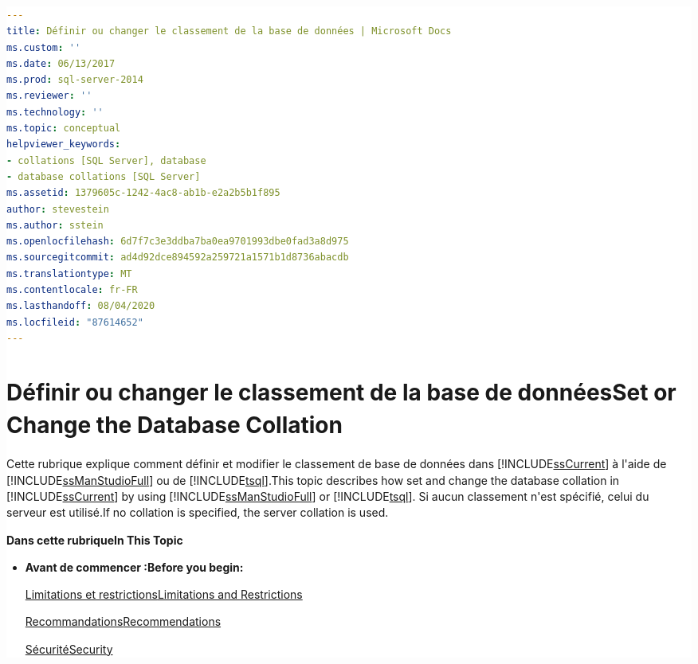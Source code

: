 ```yaml
---
title: Définir ou changer le classement de la base de données | Microsoft Docs
ms.custom: ''
ms.date: 06/13/2017
ms.prod: sql-server-2014
ms.reviewer: ''
ms.technology: ''
ms.topic: conceptual
helpviewer_keywords:
- collations [SQL Server], database
- database collations [SQL Server]
ms.assetid: 1379605c-1242-4ac8-ab1b-e2a2b5b1f895
author: stevestein
ms.author: sstein
ms.openlocfilehash: 6d7f7c3e3ddba7ba0ea9701993dbe0fad3a8d975
ms.sourcegitcommit: ad4d92dce894592a259721a1571b1d8736abacdb
ms.translationtype: MT
ms.contentlocale: fr-FR
ms.lasthandoff: 08/04/2020
ms.locfileid: "87614652"
---
```

# <a name="set-or-change-the-database-collation"></a><span data-ttu-id="2b399-102">Définir ou changer le classement de la base de données</span><span class="sxs-lookup"><span data-stu-id="2b399-102">Set or Change the Database Collation</span></span>
  <span data-ttu-id="2b399-103">Cette rubrique explique comment définir et modifier le classement de base de données dans [!INCLUDE[ssCurrent](../../includes/sscurrent-md.md)] à l'aide de [!INCLUDE[ssManStudioFull](../../includes/ssmanstudiofull-md.md)] ou de [!INCLUDE[tsql](../../includes/tsql-md.md)].</span><span class="sxs-lookup"><span data-stu-id="2b399-103">This topic describes how set and change the database collation in [!INCLUDE[ssCurrent](../../includes/sscurrent-md.md)] by using [!INCLUDE[ssManStudioFull](../../includes/ssmanstudiofull-md.md)] or [!INCLUDE[tsql](../../includes/tsql-md.md)].</span></span> <span data-ttu-id="2b399-104">Si aucun classement n'est spécifié, celui du serveur est utilisé.</span><span class="sxs-lookup"><span data-stu-id="2b399-104">If no collation is specified, the server collation is used.</span></span>  
  
 <span data-ttu-id="2b399-105">**Dans cette rubrique**</span><span class="sxs-lookup"><span data-stu-id="2b399-105">**In This Topic**</span></span>  
  
-   <span data-ttu-id="2b399-106">**Avant de commencer :**</span><span class="sxs-lookup"><span data-stu-id="2b399-106">**Before you begin:**</span></span>  
  
     [<span data-ttu-id="2b399-107">Limitations et restrictions</span><span class="sxs-lookup"><span data-stu-id="2b399-107">Limitations and Restrictions</span></span>](#Restrictions)  
  
     [<span data-ttu-id="2b399-108">Recommandations</span><span class="sxs-lookup"><span data-stu-id="2b399-108">Recommendations</span></span>](#Recommendations)  
  
     [<span data-ttu-id="2b399-109">Sécurité</span><span class="sxs-lookup"><span data-stu-id="2b399-109">Security</span></span>](#Security)  
  